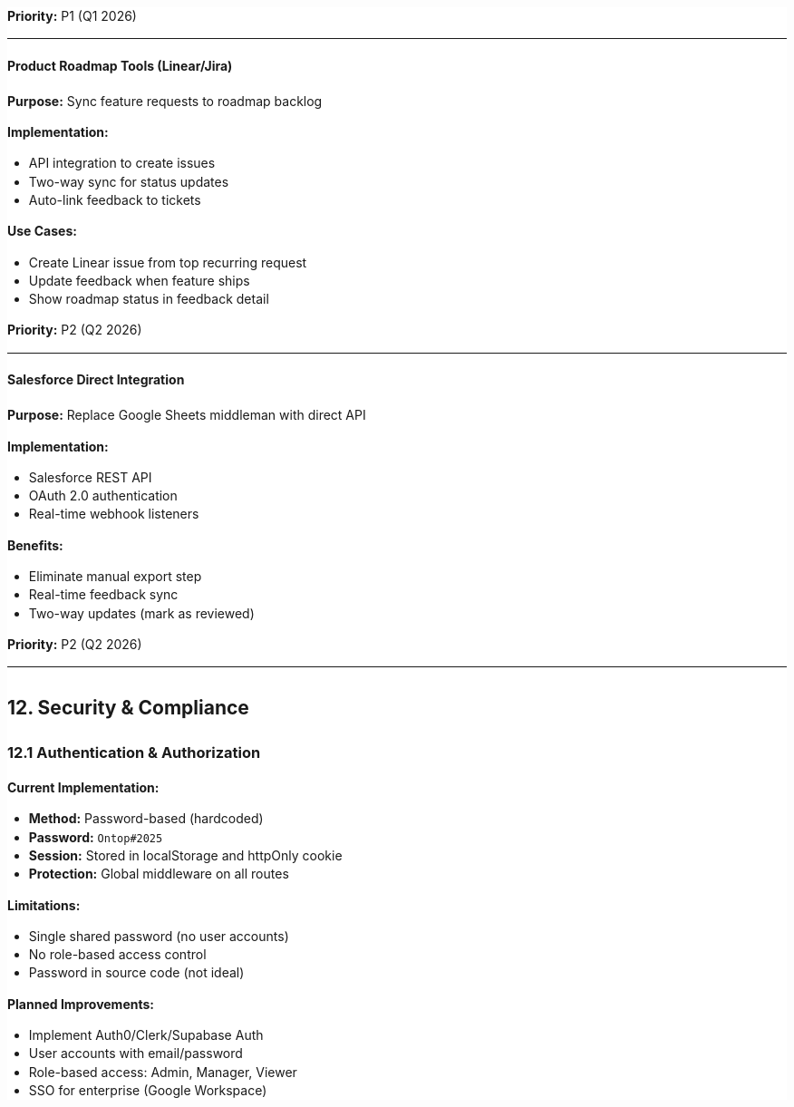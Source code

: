 **Priority:** P1 (Q1 2026)

---

#### Product Roadmap Tools (Linear/Jira)

**Purpose:** Sync feature requests to roadmap backlog

**Implementation:**
- API integration to create issues
- Two-way sync for status updates
- Auto-link feedback to tickets

**Use Cases:**
- Create Linear issue from top recurring request
- Update feedback when feature ships
- Show roadmap status in feedback detail

**Priority:** P2 (Q2 2026)

---

#### Salesforce Direct Integration

**Purpose:** Replace Google Sheets middleman with direct API

**Implementation:**
- Salesforce REST API
- OAuth 2.0 authentication
- Real-time webhook listeners

**Benefits:**
- Eliminate manual export step
- Real-time feedback sync
- Two-way updates (mark as reviewed)

**Priority:** P2 (Q2 2026)

---

## 12. Security & Compliance

### 12.1 Authentication & Authorization

**Current Implementation:**
- **Method:** Password-based (hardcoded)
- **Password:** `Ontop#2025`
- **Session:** Stored in localStorage and httpOnly cookie
- **Protection:** Global middleware on all routes

**Limitations:**
- Single shared password (no user accounts)
- No role-based access control
- Password in source code (not ideal)

**Planned Improvements:**
- Implement Auth0/Clerk/Supabase Auth
- User accounts with email/password
- Role-based access: Admin, Manager, Viewer
- SSO for enterprise (Google Workspace)
